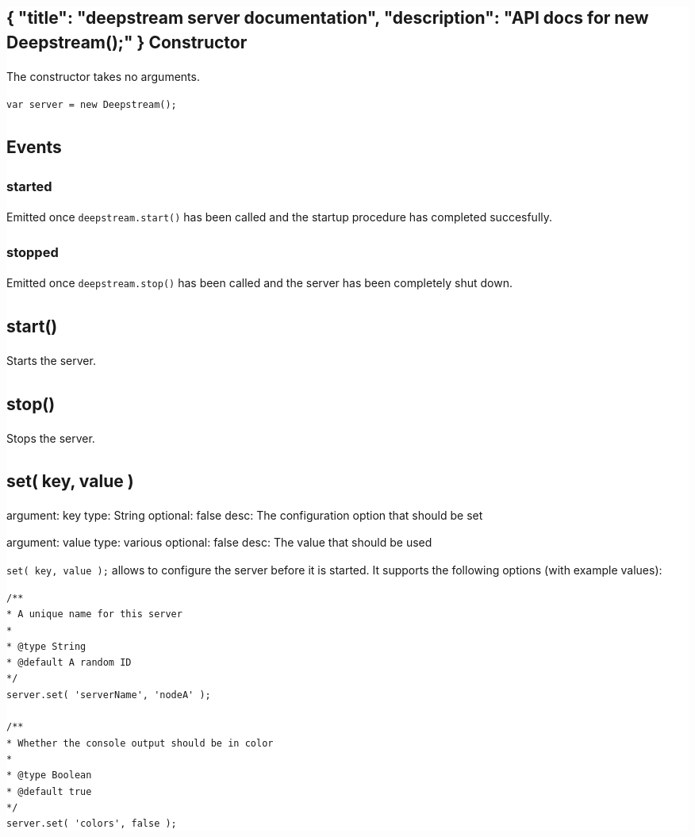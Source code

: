 {
	"title": "deepstream server documentation",
	"description": "API docs for new Deepstream();"
}
Constructor
------------------------------
The constructor takes no arguments.

	var server = new Deepstream();


Events
-----------------------------
### started
Emitted once `deepstream.start()` has been called and the startup procedure has completed succesfully.

### stopped
Emitted once `deepstream.stop()` has been called and the server has been completely shut down.

start()
-----------------------------
Starts the server.

stop()
-----------------------------
Stops the server.

set( key, value )
-----------------------------
argument: key
type: String
optional: false
desc: The configuration option that should be set

argument: value
type: various
optional: false
desc: The value that should be used

`set( key, value );` allows to configure the server before it is started. It supports the following options (with example values):

	/**
	* A unique name for this server
	*
	* @type String
	* @default A random ID
	*/
	server.set( 'serverName', 'nodeA' );

	/**
	* Whether the console output should be in color
	*
	* @type Boolean
	* @default true
	*/
	server.set( 'colors', false );
